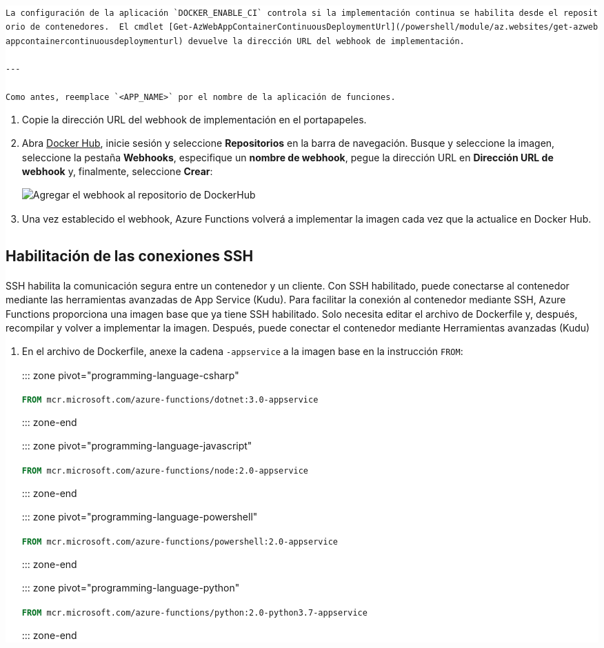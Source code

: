    La configuración de la aplicación `DOCKER_ENABLE_CI` controla si la implementación continua se habilita desde el repositorio de contenedores.  El cmdlet [Get-AzWebAppContainerContinuousDeploymentUrl](/powershell/module/az.websites/get-azwebappcontainercontinuousdeploymenturl) devuelve la dirección URL del webhook de implementación.

    ---    

    Como antes, reemplace `<APP_NAME>` por el nombre de la aplicación de funciones. 

1. Copie la dirección URL del webhook de implementación en el portapapeles.

1. Abra [Docker Hub](https://hub.docker.com/), inicie sesión y seleccione **Repositorios** en la barra de navegación. Busque y seleccione la imagen, seleccione la pestaña **Webhooks**, especifique un **nombre de webhook**, pegue la dirección URL en **Dirección URL de webhook** y, finalmente, seleccione **Crear**:

    ![Agregar el webhook al repositorio de DockerHub](./media/functions-create-function-linux-custom-image/dockerhub-set-continuous-webhook.png)  

1. Una vez establecido el webhook, Azure Functions volverá a implementar la imagen cada vez que la actualice en Docker Hub.

## <a name="enable-ssh-connections"></a>Habilitación de las conexiones SSH

SSH habilita la comunicación segura entre un contenedor y un cliente. Con SSH habilitado, puede conectarse al contenedor mediante las herramientas avanzadas de App Service (Kudu). Para facilitar la conexión al contenedor mediante SSH, Azure Functions proporciona una imagen base que ya tiene SSH habilitado. Solo necesita editar el archivo de Dockerfile y, después, recompilar y volver a implementar la imagen. Después, puede conectar el contenedor mediante Herramientas avanzadas (Kudu)

1. En el archivo de Dockerfile, anexe la cadena `-appservice` a la imagen base en la instrucción `FROM`:

    ::: zone pivot="programming-language-csharp"
    ```Dockerfile
    FROM mcr.microsoft.com/azure-functions/dotnet:3.0-appservice
    ```
    ::: zone-end

    ::: zone pivot="programming-language-javascript"
    ```Dockerfile
    FROM mcr.microsoft.com/azure-functions/node:2.0-appservice
    ```
    ::: zone-end

    ::: zone pivot="programming-language-powershell"
    ```Dockerfile
    FROM mcr.microsoft.com/azure-functions/powershell:2.0-appservice
    ```
    ::: zone-end

    ::: zone pivot="programming-language-python"
    ```Dockerfile
    FROM mcr.microsoft.com/azure-functions/python:2.0-python3.7-appservice
    ```
    ::: zone-end
